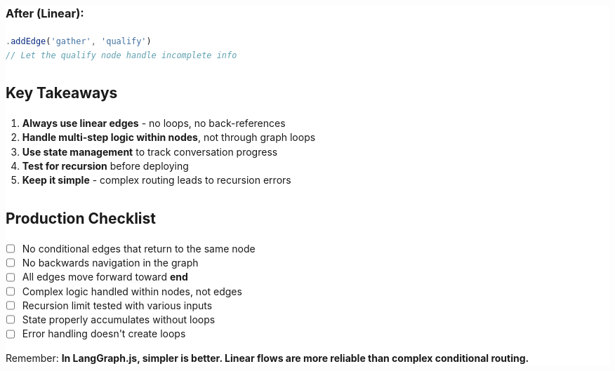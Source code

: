 ### After (Linear):
```typescript
.addEdge('gather', 'qualify')
// Let the qualify node handle incomplete info
```

## Key Takeaways

1. **Always use linear edges** - no loops, no back-references
2. **Handle multi-step logic within nodes**, not through graph loops
3. **Use state management** to track conversation progress
4. **Test for recursion** before deploying
5. **Keep it simple** - complex routing leads to recursion errors

## Production Checklist

- [ ] No conditional edges that return to the same node
- [ ] No backwards navigation in the graph
- [ ] All edges move forward toward __end__
- [ ] Complex logic handled within nodes, not edges
- [ ] Recursion limit tested with various inputs
- [ ] State properly accumulates without loops
- [ ] Error handling doesn't create loops

Remember: **In LangGraph.js, simpler is better. Linear flows are more reliable than complex conditional routing.**
